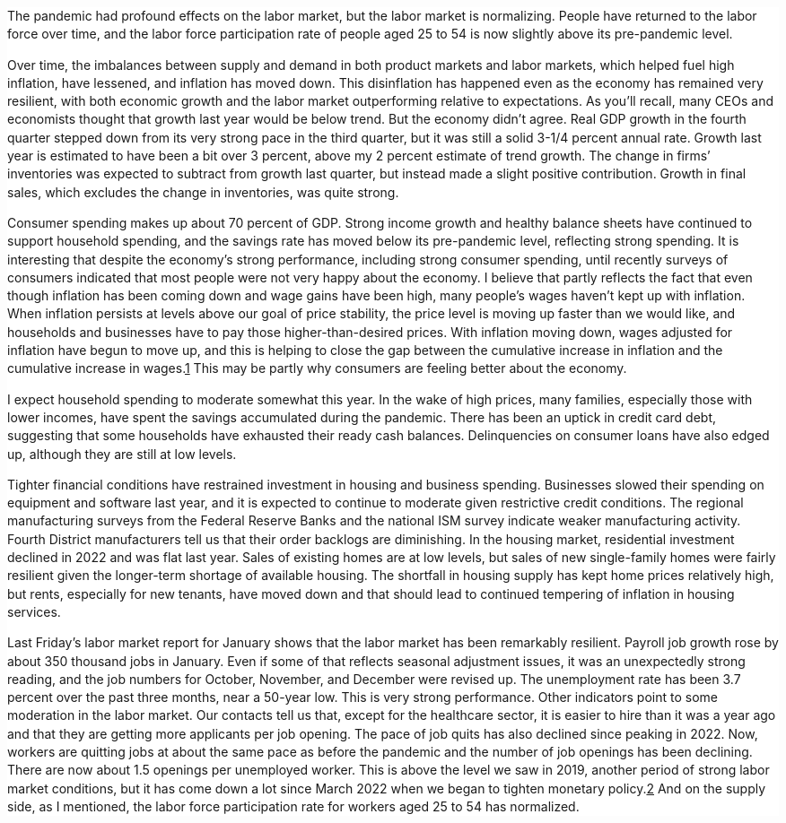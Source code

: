 The pandemic had profound effects on the labor market, but the labor market is normalizing. People have returned to the labor force over time, and the labor force participation rate of people aged 25 to 54 is now slightly above its pre-pandemic level.

Over time, the imbalances between supply and demand in both product markets and labor markets, which helped fuel high inflation, have lessened, and inflation has moved down. This disinflation has happened even as the economy has remained very resilient, with both economic growth and the labor market outperforming relative to expectations. As you’ll recall, many CEOs and economists thought that growth last year would be below trend. But the economy didn’t agree. Real GDP growth in the fourth quarter stepped down from its very strong pace in the third quarter, but it was still a solid 3-1/4 percent annual rate. Growth last year is estimated to have been a bit over 3 percent, above my 2 percent estimate of trend growth. The change in firms’ inventories was expected to subtract from growth last quarter, but instead made a slight positive contribution. Growth in final sales, which excludes the change in inventories, was quite strong.

Consumer spending makes up about 70 percent of GDP. Strong income growth and healthy balance sheets have continued to support household spending, and the savings rate has moved below its pre-pandemic level, reflecting strong spending. It is interesting that despite the economy’s strong performance, including strong consumer spending, until recently surveys of consumers indicated that most people were not very happy about the economy. I believe that partly reflects the fact that even though inflation has been coming down and wage gains have been high, many people’s wages haven’t kept up with inflation. When inflation persists at levels above our goal of price stability, the price level is moving up faster than we would like, and households and businesses have to pay those higher-than-desired prices. With inflation moving down, wages adjusted for inflation have begun to move up, and this is helping to close the gap between the cumulative increase in inflation and the cumulative increase in wages.[1](#cf-fn-1) This may be partly why consumers are feeling better about the economy.

I expect household spending to moderate somewhat this year. In the wake of high prices, many families, especially those with lower incomes, have spent the savings accumulated during the pandemic. There has been an uptick in credit card debt, suggesting that some households have exhausted their ready cash balances. Delinquencies on consumer loans have also edged up, although they are still at low levels.

Tighter financial conditions have restrained investment in housing and business spending. Businesses slowed their spending on equipment and software last year, and it is expected to continue to moderate given restrictive credit conditions. The regional manufacturing surveys from the Federal Reserve Banks and the national ISM survey indicate weaker manufacturing activity. Fourth District manufacturers tell us that their order backlogs are diminishing. In the housing market, residential investment declined in 2022 and was flat last year. Sales of existing homes are at low levels, but sales of new single-family homes were fairly resilient given the longer-term shortage of available housing. The shortfall in housing supply has kept home prices relatively high, but rents, especially for new tenants, have moved down and that should lead to continued tempering of inflation in housing services.

Last Friday’s labor market report for January shows that the labor market has been remarkably resilient. Payroll job growth rose by about 350 thousand jobs in January. Even if some of that reflects seasonal adjustment issues, it was an unexpectedly strong reading, and the job numbers for October, November, and December were revised up. The unemployment rate has been 3.7 percent over the past three months, near a 50-year low. This is very strong performance. Other indicators point to some moderation in the labor market. Our contacts tell us that, except for the healthcare sector, it is easier to hire than it was a year ago and that they are getting more applicants per job opening. The pace of job quits has also declined since peaking in 2022. Now, workers are quitting jobs at about the same pace as before the pandemic and the number of job openings has been declining. There are now about 1.5 openings per unemployed worker. This is above the level we saw in 2019, another period of strong labor market conditions, but it has come down a lot since March 2022 when we began to tighten monetary policy.[2](#cf-fn-2) And on the supply side, as I mentioned, the labor force participation rate for workers aged 25 to 54 has normalized.
